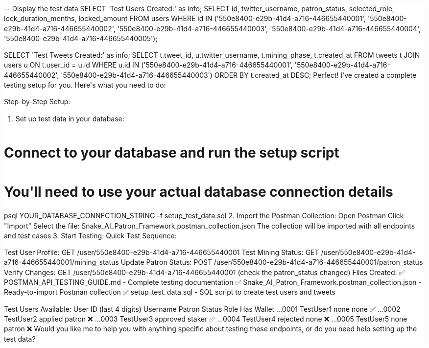 -- Display the test data
SELECT 'Test Users Created:' as info;
SELECT id, twitter_username, patron_status, selected_role, lock_duration_months, locked_amount 
FROM users 
WHERE id IN ('550e8400-e29b-41d4-a716-446655440001', '550e8400-e29b-41d4-a716-446655440002', '550e8400-e29b-41d4-a716-446655440003', '550e8400-e29b-41d4-a716-446655440004', '550e8400-e29b-41d4-a716-446655440005');

SELECT 'Test Tweets Created:' as info;
SELECT t.tweet_id, u.twitter_username, t.mining_phase, t.created_at 
FROM tweets t 
JOIN users u ON t.user_id = u.id 
WHERE u.id IN ('550e8400-e29b-41d4-a716-446655440001', '550e8400-e29b-41d4-a716-446655440002', '550e8400-e29b-41d4-a716-446655440003')
ORDER BY t.created_at DESC;
Perfect! I've created a complete testing setup for you. Here's what you need to do:

Step-by-Step Setup:
1. Set up test data in your database:
# Connect to your database and run the setup script
# You'll need to use your actual database connection details
psql YOUR_DATABASE_CONNECTION_STRING -f setup_test_data.sql
2. Import the Postman Collection:
Open Postman
Click "Import"
Select the file: Snake_AI_Patron_Framework.postman_collection.json
The collection will be imported with all endpoints and test cases
3. Start Testing:
Quick Test Sequence:

Test User Profile: GET /user/550e8400-e29b-41d4-a716-446655440001
Test Mining Status: GET /user/550e8400-e29b-41d4-a716-446655440001/mining_status
Update Patron Status: POST /user/550e8400-e29b-41d4-a716-446655440001/patron_status
Verify Changes: GET /user/550e8400-e29b-41d4-a716-446655440001 (check the patron_status changed)
Files Created:
✅ POSTMAN_API_TESTING_GUIDE.md - Complete testing documentation
✅ Snake_AI_Patron_Framework.postman_collection.json - Ready-to-import Postman collection
✅ setup_test_data.sql - SQL script to create test users and tweets

Test Users Available:
User ID (last 4 digits)	Username	Patron Status	Role	Has Wallet
...0001	TestUser1	none	none	✅
...0002	TestUser2	applied	patron	❌
...0003	TestUser3	approved	staker	✅
...0004	TestUser4	rejected	none	❌
...0005	TestUser5	none	patron	❌
Would you like me to help you with anything specific about testing these endpoints, or do you need help setting up the test data?